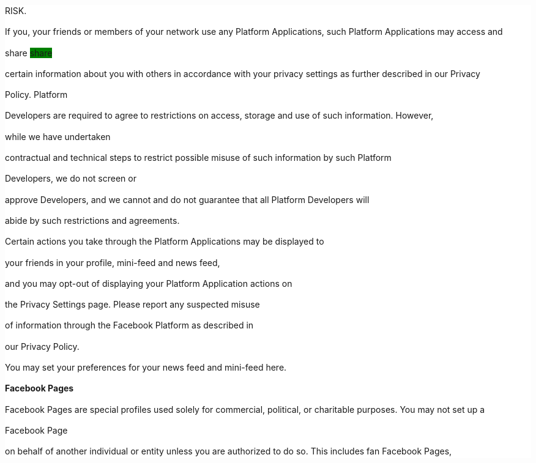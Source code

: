 </span>RISK.

If you, your friends or members of your network use any Platform Applications, such Platform Applications may access and<span style="background-color: red;">

share</span> <span style="background-color: green;">share

</span>certain information about you with others in accordance with your privacy settings as further described in our Privacy<span style="background-color: green;"> </span><span style="background-color: red;">

</span>Policy. Platform<span style="background-color: red;"> </span><span style="background-color: green;">

</span>Developers are required to agree to restrictions on access, storage and use of such information. However,<span style="background-color: green;"> </span><span style="background-color: red;">

</span>while we have undertaken<span style="background-color: red;"> </span><span style="background-color: green;">

</span>contractual and technical steps to restrict possible misuse of such information by such Platform<span style="background-color: green;"> </span><span style="background-color: red;">

</span>Developers, we do not screen or<span style="background-color: red;"> </span><span style="background-color: green;">

</span>approve Developers, and we cannot and do not guarantee that all Platform Developers will<span style="background-color: green;"> </span><span style="background-color: red;">

</span>abide by such restrictions and agreements.<span style="background-color: red;"> </span><span style="background-color: green;">

</span>Certain actions you take through the Platform Applications may be displayed to<span style="background-color: green;"> </span><span style="background-color: red;">

</span>your friends in your profile, mini-feed and news feed,<span style="background-color: red;"> </span><span style="background-color: green;">

</span>and you may opt-out of displaying your Platform Application actions on<span style="background-color: green;"> </span><span style="background-color: red;">

</span>the Privacy Settings page. Please report any suspected misuse<span style="background-color: red;"> </span><span style="background-color: green;">

</span>of information through the Facebook Platform as described in<span style="background-color: green;"> </span><span style="background-color: red;">

</span>our Privacy Policy.

You may set your preferences for your news feed and mini-feed here.

**Facebook Pages**

Facebook Pages are special profiles used solely for commercial, political, or charitable purposes. You may not set up a<span style="background-color: green;"> </span><span style="background-color: red;">

</span>Facebook Page<span style="background-color: red;"> </span><span style="background-color: green;">

</span>on behalf of another individual or entity unless you are authorized to do so. This includes fan Facebook Pages,<span style="background-color: green;"> </span><span style="background-color: red;">
